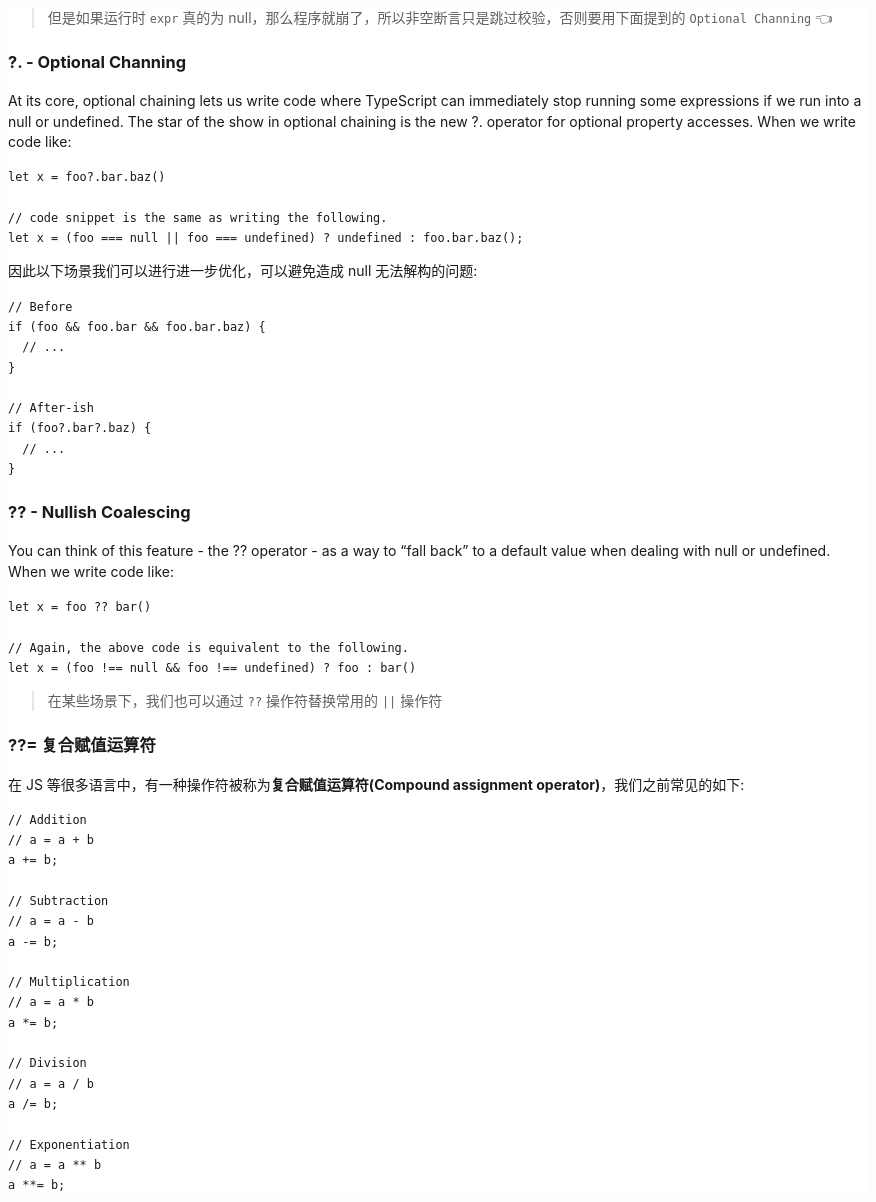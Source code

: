 > 但是如果运行时 `expr` 真的为 null，那么程序就崩了，所以非空断言只是跳过校验，否则要用下面提到的 `Optional Channing` 👈

### ?. - Optional Channing

At its core, optional chaining lets us write code where TypeScript can immediately stop running some expressions if we run into a null or undefined. The star of the show in optional chaining is the new ?. operator for optional property accesses. When we write code like:

```JS
let x = foo?.bar.baz()

// code snippet is the same as writing the following.
let x = (foo === null || foo === undefined) ? undefined : foo.bar.baz();
```

因此以下场景我们可以进行进一步优化，可以避免造成 null 无法解构的问题:

```JS
// Before
if (foo && foo.bar && foo.bar.baz) {
  // ...
}

// After-ish
if (foo?.bar?.baz) {
  // ...
}
```

### ?? - Nullish Coalescing

You can think of this feature - the ?? operator - as a way to “fall back” to a default value when dealing with null or undefined. When we write code like:

```JS
let x = foo ?? bar()

// Again, the above code is equivalent to the following.
let x = (foo !== null && foo !== undefined) ? foo : bar()
```

> 在某些场景下，我们也可以通过 `??` 操作符替换常用的 `||` 操作符

### ??= 复合赋值运算符

在 JS 等很多语言中，有一种操作符被称为**复合赋值运算符(Compound assignment operator)**，我们之前常见的如下:

```JS
// Addition
// a = a + b
a += b;

// Subtraction
// a = a - b
a -= b;

// Multiplication
// a = a * b
a *= b;

// Division
// a = a / b
a /= b;

// Exponentiation
// a = a ** b
a **= b;

```